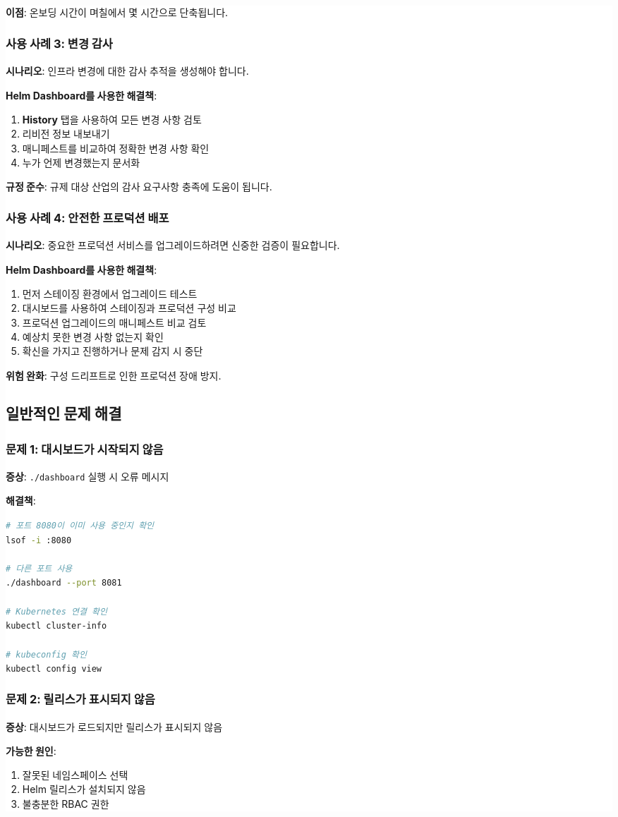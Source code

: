 **이점**: 온보딩 시간이 며칠에서 몇 시간으로 단축됩니다.

### 사용 사례 3: 변경 감사

**시나리오**: 인프라 변경에 대한 감사 추적을 생성해야 합니다.

**Helm Dashboard를 사용한 해결책**:
1. **History** 탭을 사용하여 모든 변경 사항 검토
2. 리비전 정보 내보내기
3. 매니페스트를 비교하여 정확한 변경 사항 확인
4. 누가 언제 변경했는지 문서화

**규정 준수**: 규제 대상 산업의 감사 요구사항 충족에 도움이 됩니다.

### 사용 사례 4: 안전한 프로덕션 배포

**시나리오**: 중요한 프로덕션 서비스를 업그레이드하려면 신중한 검증이 필요합니다.

**Helm Dashboard를 사용한 해결책**:
1. 먼저 스테이징 환경에서 업그레이드 테스트
2. 대시보드를 사용하여 스테이징과 프로덕션 구성 비교
3. 프로덕션 업그레이드의 매니페스트 비교 검토
4. 예상치 못한 변경 사항 없는지 확인
5. 확신을 가지고 진행하거나 문제 감지 시 중단

**위험 완화**: 구성 드리프트로 인한 프로덕션 장애 방지.

## 일반적인 문제 해결

### 문제 1: 대시보드가 시작되지 않음

**증상**: `./dashboard` 실행 시 오류 메시지

**해결책**:

```bash
# 포트 8080이 이미 사용 중인지 확인
lsof -i :8080

# 다른 포트 사용
./dashboard --port 8081

# Kubernetes 연결 확인
kubectl cluster-info

# kubeconfig 확인
kubectl config view
```

### 문제 2: 릴리스가 표시되지 않음

**증상**: 대시보드가 로드되지만 릴리스가 표시되지 않음

**가능한 원인**:
1. 잘못된 네임스페이스 선택
2. Helm 릴리스가 설치되지 않음
3. 불충분한 RBAC 권한
